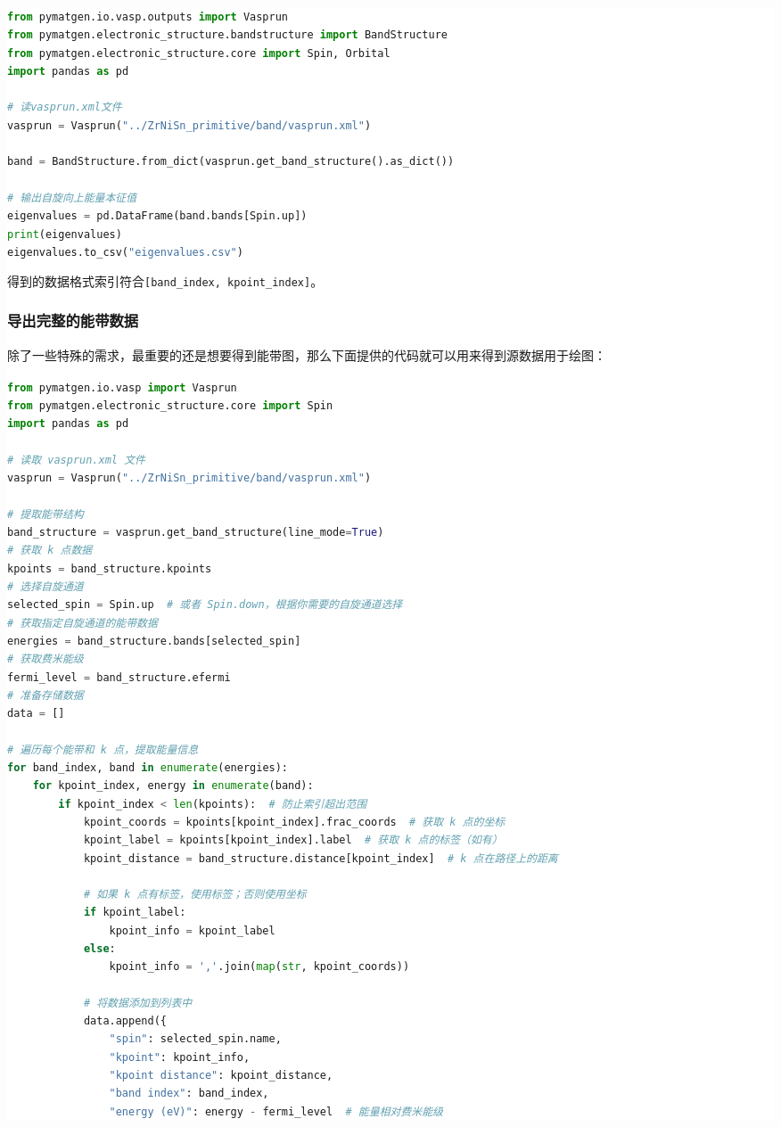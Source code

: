 ```python
from pymatgen.io.vasp.outputs import Vasprun
from pymatgen.electronic_structure.bandstructure import BandStructure
from pymatgen.electronic_structure.core import Spin, Orbital
import pandas as pd

# 读vasprun.xml文件
vasprun = Vasprun("../ZrNiSn_primitive/band/vasprun.xml")

band = BandStructure.from_dict(vasprun.get_band_structure().as_dict())

# 输出自旋向上能量本征值
eigenvalues = pd.DataFrame(band.bands[Spin.up])
print(eigenvalues)
eigenvalues.to_csv("eigenvalues.csv")
```

得到的数据格式索引符合`[band_index, kpoint_index]`。

### 导出完整的能带数据

除了一些特殊的需求，最重要的还是想要得到能带图，那么下面提供的代码就可以用来得到源数据用于绘图：

```python
from pymatgen.io.vasp import Vasprun
from pymatgen.electronic_structure.core import Spin
import pandas as pd

# 读取 vasprun.xml 文件
vasprun = Vasprun("../ZrNiSn_primitive/band/vasprun.xml")

# 提取能带结构
band_structure = vasprun.get_band_structure(line_mode=True)
# 获取 k 点数据
kpoints = band_structure.kpoints
# 选择自旋通道
selected_spin = Spin.up  # 或者 Spin.down，根据你需要的自旋通道选择
# 获取指定自旋通道的能带数据
energies = band_structure.bands[selected_spin]
# 获取费米能级
fermi_level = band_structure.efermi
# 准备存储数据
data = []

# 遍历每个能带和 k 点，提取能量信息
for band_index, band in enumerate(energies):
    for kpoint_index, energy in enumerate(band):
        if kpoint_index < len(kpoints):  # 防止索引超出范围
            kpoint_coords = kpoints[kpoint_index].frac_coords  # 获取 k 点的坐标
            kpoint_label = kpoints[kpoint_index].label  # 获取 k 点的标签（如有）
            kpoint_distance = band_structure.distance[kpoint_index]  # k 点在路径上的距离

            # 如果 k 点有标签，使用标签；否则使用坐标
            if kpoint_label:
                kpoint_info = kpoint_label
            else:
                kpoint_info = ','.join(map(str, kpoint_coords))

            # 将数据添加到列表中
            data.append({
                "spin": selected_spin.name,
                "kpoint": kpoint_info,
                "kpoint distance": kpoint_distance,
                "band index": band_index,
                "energy (eV)": energy - fermi_level  # 能量相对费米能级
```